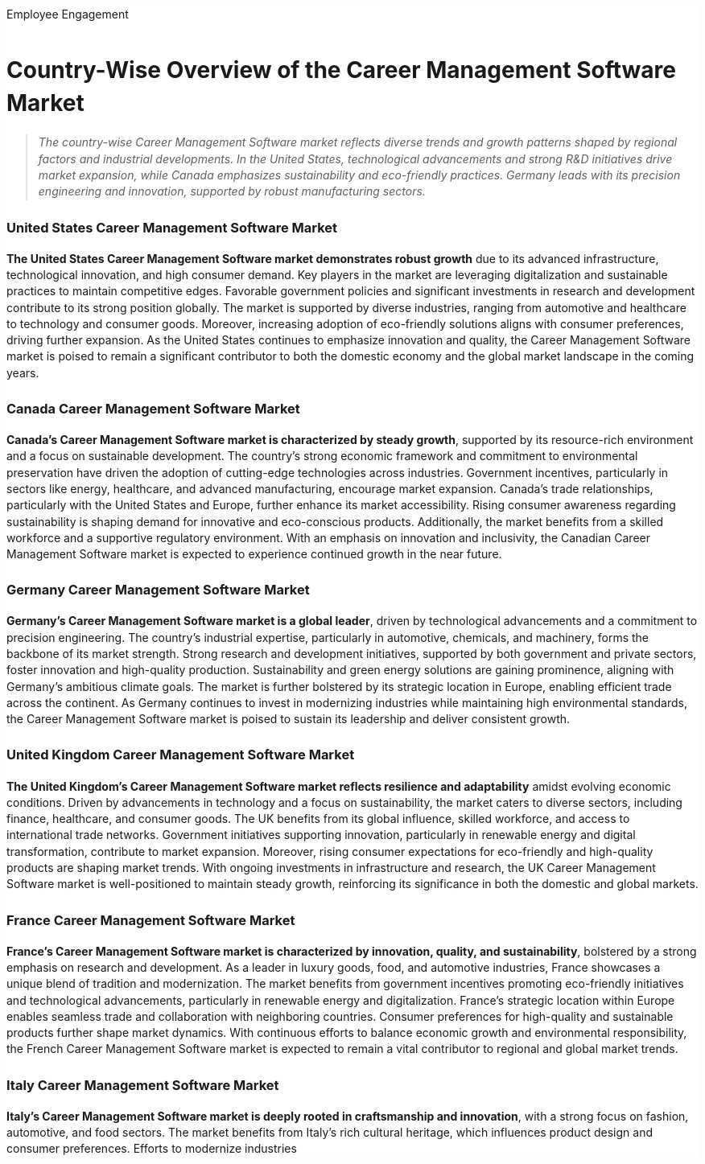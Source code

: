 Employee Engagement</li></ul><h1><span class="">Country-Wise Overview of the Career Management Software Market<br /></span></h1><blockquote><p><em><span class="">The country-wise Career Management Software market reflects diverse trends and growth patterns shaped by regional factors and industrial developments. In the United States, technological advancements and strong R&amp;D initiatives drive market expansion, while Canada emphasizes sustainability and eco-friendly practices. Germany leads with its precision engineering and innovation, supported by robust manufacturing sectors.</span></em></p></blockquote><h3><strong>United States Career Management Software Market</strong></h3><p><strong>The United States Career Management Software market demonstrates robust growth</strong> due to its advanced infrastructure, technological innovation, and high consumer demand. Key players in the market are leveraging digitalization and sustainable practices to maintain competitive edges. Favorable government policies and significant investments in research and development contribute to its strong position globally. The market is supported by diverse industries, ranging from automotive and healthcare to technology and consumer goods. Moreover, increasing adoption of eco-friendly solutions aligns with consumer preferences, driving further expansion. As the United States continues to emphasize innovation and quality, the Career Management Software market is poised to remain a significant contributor to both the domestic economy and the global market landscape in the coming years.</p><h3><strong>Canada Career Management Software Market</strong></h3><p><strong>Canada&rsquo;s Career Management Software market is characterized by steady growth</strong>, supported by its resource-rich environment and a focus on sustainable development. The country&rsquo;s strong economic framework and commitment to environmental preservation have driven the adoption of cutting-edge technologies across industries. Government incentives, particularly in sectors like energy, healthcare, and advanced manufacturing, encourage market expansion. Canada&rsquo;s trade relationships, particularly with the United States and Europe, further enhance its market accessibility. Rising consumer awareness regarding sustainability is shaping demand for innovative and eco-conscious products. Additionally, the market benefits from a skilled workforce and a supportive regulatory environment. With an emphasis on innovation and inclusivity, the Canadian Career Management Software market is expected to experience continued growth in the near future.</p><h3><strong>Germany Career Management Software Market</strong></h3><p><strong>Germany&rsquo;s Career Management Software market is a global leader</strong>, driven by technological advancements and a commitment to precision engineering. The country&rsquo;s industrial expertise, particularly in automotive, chemicals, and machinery, forms the backbone of its market strength. Strong research and development initiatives, supported by both government and private sectors, foster innovation and high-quality production. Sustainability and green energy solutions are gaining prominence, aligning with Germany&rsquo;s ambitious climate goals. The market is further bolstered by its strategic location in Europe, enabling efficient trade across the continent. As Germany continues to invest in modernizing industries while maintaining high environmental standards, the Career Management Software market is poised to sustain its leadership and deliver consistent growth.</p><h3><strong>United Kingdom Career Management Software Market</strong></h3><p><strong>The United Kingdom&rsquo;s Career Management Software market reflects resilience and adaptability</strong> amidst evolving economic conditions. Driven by advancements in technology and a focus on sustainability, the market caters to diverse sectors, including finance, healthcare, and consumer goods. The UK benefits from its global influence, skilled workforce, and access to international trade networks. Government initiatives supporting innovation, particularly in renewable energy and digital transformation, contribute to market expansion. Moreover, rising consumer expectations for eco-friendly and high-quality products are shaping market trends. With ongoing investments in infrastructure and research, the UK Career Management Software market is well-positioned to maintain steady growth, reinforcing its significance in both the domestic and global markets.</p><h3><strong>France Career Management Software Market</strong></h3><p><strong>France&rsquo;s Career Management Software market is characterized by innovation, quality, and sustainability</strong>, bolstered by a strong emphasis on research and development. As a leader in luxury goods, food, and automotive industries, France showcases a unique blend of tradition and modernization. The market benefits from government incentives promoting eco-friendly initiatives and technological advancements, particularly in renewable energy and digitalization. France&rsquo;s strategic location within Europe enables seamless trade and collaboration with neighboring countries. Consumer preferences for high-quality and sustainable products further shape market dynamics. With continuous efforts to balance economic growth and environmental responsibility, the French Career Management Software market is expected to remain a vital contributor to regional and global market trends.</p><h3><strong>Italy Career Management Software Market</strong></h3><p><strong>Italy&rsquo;s Career Management Software market is deeply rooted in craftsmanship and innovation</strong>, with a strong focus on fashion, automotive, and food sectors. The market benefits from Italy&rsquo;s rich cultural heritage, which influences product design and consumer preferences. Efforts to modernize industries